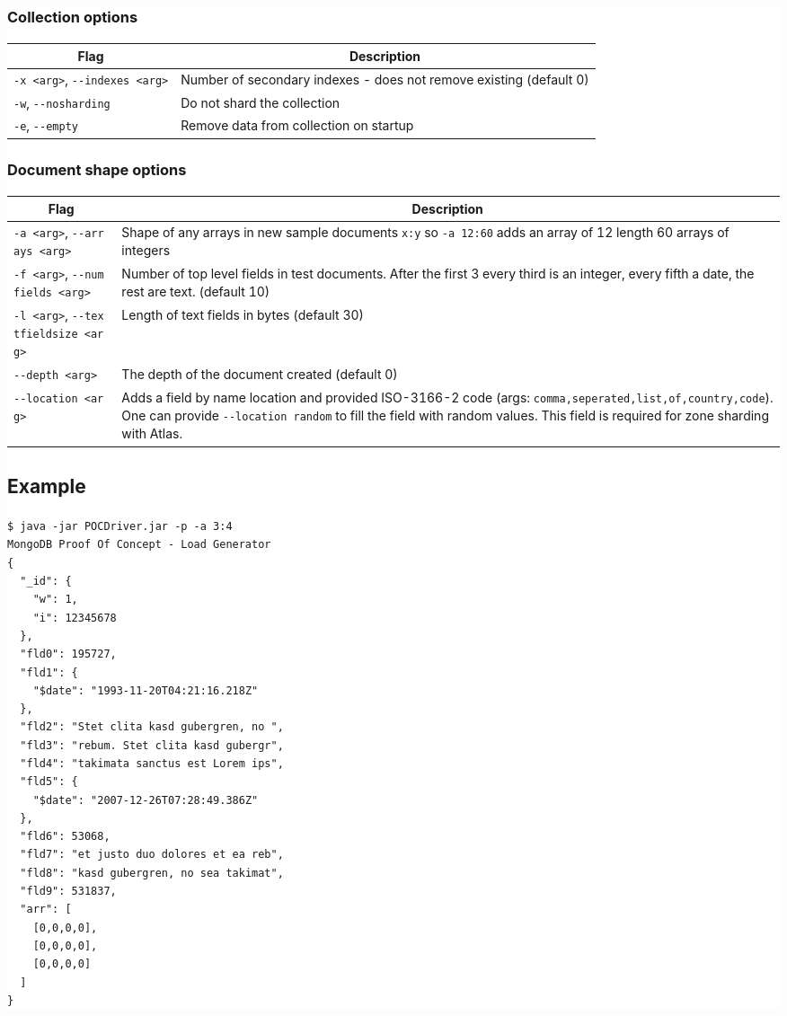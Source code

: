 ### Collection options

| Flag                                | Description |
| ----------------------------------- | ----------- |
| `-x <arg>`, `--indexes <arg>`       | Number of secondary indexes - does not remove existing (default 0)
| `-w`, `--nosharding`                | Do not shard the collection
| `-e`, `--empty`                     | Remove data from collection on startup

### Document shape options

| Flag                                | Description |
| ----------------------------------- | ----------- |
| `-a <arg>`, `--arrays <arg>`        | Shape of any arrays in new sample documents `x:y` so `-a 12:60` adds an array of 12 length 60 arrays of integers
| `-f <arg>`, `--numfields <arg>`     | Number of top level fields in test documents. After the first 3 every third is an integer, every fifth a date, the rest are text. (default 10)
| `-l <arg>`, `--textfieldsize <arg>` | Length of text fields in bytes (default 30)
| `--depth <arg>`                     | The depth of the document created (default 0)
| `--location <arg>`                  | Adds a field by name location and provided ISO-3166-2 code (args: `comma,seperated,list,of,country,code`). One can provide `--location random` to fill the field with random values. This field is required for zone sharding with Atlas.

## Example

```console
$ java -jar POCDriver.jar -p -a 3:4
MongoDB Proof Of Concept - Load Generator
{
  "_id": {
    "w": 1,
    "i": 12345678
  },
  "fld0": 195727,
  "fld1": {
    "$date": "1993-11-20T04:21:16.218Z"
  },
  "fld2": "Stet clita kasd gubergren, no ",
  "fld3": "rebum. Stet clita kasd gubergr",
  "fld4": "takimata sanctus est Lorem ips",
  "fld5": {
    "$date": "2007-12-26T07:28:49.386Z"
  },
  "fld6": 53068,
  "fld7": "et justo duo dolores et ea reb",
  "fld8": "kasd gubergren, no sea takimat",
  "fld9": 531837,
  "arr": [
    [0,0,0,0],
    [0,0,0,0],
    [0,0,0,0]
  ]
}
```
